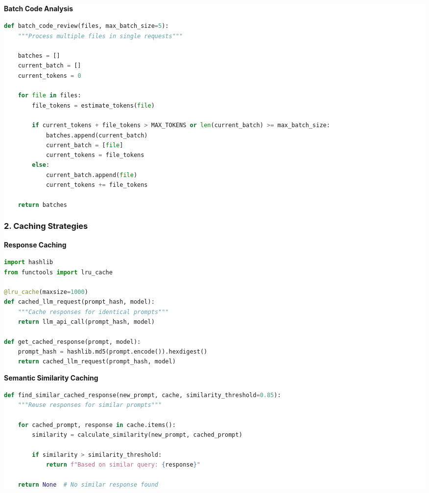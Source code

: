 **Batch Code Analysis**
```python
def batch_code_review(files, max_batch_size=5):
    """Process multiple files in single requests"""
    
    batches = []
    current_batch = []
    current_tokens = 0
    
    for file in files:
        file_tokens = estimate_tokens(file)
        
        if current_tokens + file_tokens > MAX_TOKENS or len(current_batch) >= max_batch_size:
            batches.append(current_batch)
            current_batch = [file]
            current_tokens = file_tokens
        else:
            current_batch.append(file)
            current_tokens += file_tokens
    
    return batches
```

### 2. Caching Strategies

**Response Caching**
```python
import hashlib
from functools import lru_cache

@lru_cache(maxsize=1000)
def cached_llm_request(prompt_hash, model):
    """Cache responses for identical prompts"""
    return llm_api_call(prompt_hash, model)

def get_cached_response(prompt, model):
    prompt_hash = hashlib.md5(prompt.encode()).hexdigest()
    return cached_llm_request(prompt_hash, model)
```

**Semantic Similarity Caching**
```python
def find_similar_cached_response(new_prompt, cache, similarity_threshold=0.85):
    """Reuse responses for similar prompts"""
    
    for cached_prompt, response in cache.items():
        similarity = calculate_similarity(new_prompt, cached_prompt)
        
        if similarity > similarity_threshold:
            return f"Based on similar query: {response}"
    
    return None  # No similar response found
```
